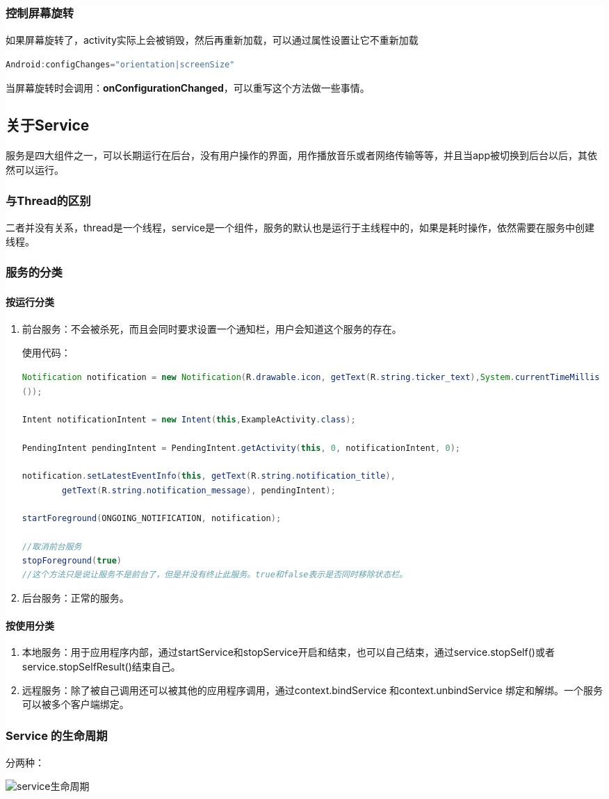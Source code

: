 ### 控制屏幕旋转 ###

如果屏幕旋转了，activity实际上会被销毁，然后再重新加载，可以通过属性设置让它不重新加载
```java
Android:configChanges="orientation|screenSize"
```

当屏幕旋转时会调用：**onConfigurationChanged**，可以重写这个方法做一些事情。


## 关于Service ##
服务是四大组件之一，可以长期运行在后台，没有用户操作的界面，用作播放音乐或者网络传输等等，并且当app被切换到后台以后，其依然可以运行。

### 与Thread的区别 ###
二者并没有关系，thread是一个线程，service是一个组件，服务的默认也是运行于主线程中的，如果是耗时操作，依然需要在服务中创建线程。

### 服务的分类 ###

#### 按运行分类 ####

1. 前台服务：不会被杀死，而且会同时要求设置一个通知栏，用户会知道这个服务的存在。

    使用代码：
    ```java
    Notification notification = new Notification(R.drawable.icon, getText(R.string.ticker_text),System.currentTimeMillis());

    Intent notificationIntent = new Intent(this,ExampleActivity.class);

    PendingIntent pendingIntent = PendingIntent.getActivity(this, 0, notificationIntent, 0);

    notification.setLatestEventInfo(this, getText(R.string.notification_title),
            getText(R.string.notification_message), pendingIntent);

    startForeground(ONGOING_NOTIFICATION, notification);

    //取消前台服务
    stopForeground(true)
    //这个方法只是说让服务不是前台了，但是并没有终止此服务。true和false表示是否同时移除状态栏。
    ```


2. 后台服务：正常的服务。

#### 按使用分类 ####

1. 本地服务：用于应用程序内部，通过startService和stopService开启和结束，也可以自己结束，通过service.stopSelf()或者service.stopSelfResult()结束自己。

2. 远程服务：除了被自己调用还可以被其他的应用程序调用，通过context.bindService 和context.unbindService 绑定和解绑。一个服务可以被多个客户端绑定。

### Service 的生命周期 ###
分两种：

![service生命周期](http://ovoxjpcrm.bkt.clouddn.com/25ed3985286db9af31a3650c9d94636d.png)
